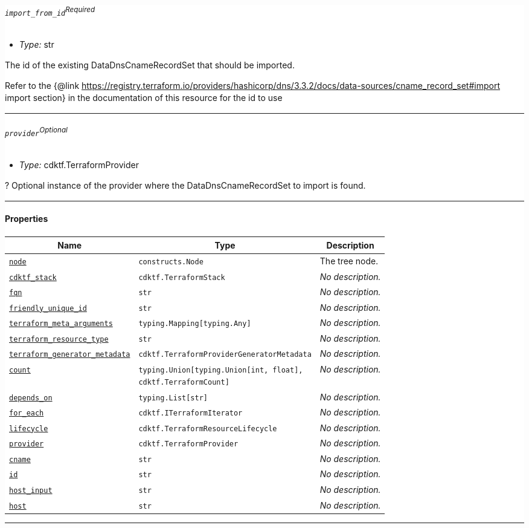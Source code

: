 
###### `import_from_id`<sup>Required</sup> <a name="import_from_id" id="@cdktf/provider-dns.dataDnsCnameRecordSet.DataDnsCnameRecordSet.generateConfigForImport.parameter.importFromId"></a>

- *Type:* str

The id of the existing DataDnsCnameRecordSet that should be imported.

Refer to the {@link https://registry.terraform.io/providers/hashicorp/dns/3.3.2/docs/data-sources/cname_record_set#import import section} in the documentation of this resource for the id to use

---

###### `provider`<sup>Optional</sup> <a name="provider" id="@cdktf/provider-dns.dataDnsCnameRecordSet.DataDnsCnameRecordSet.generateConfigForImport.parameter.provider"></a>

- *Type:* cdktf.TerraformProvider

? Optional instance of the provider where the DataDnsCnameRecordSet to import is found.

---

#### Properties <a name="Properties" id="Properties"></a>

| **Name** | **Type** | **Description** |
| --- | --- | --- |
| <code><a href="#@cdktf/provider-dns.dataDnsCnameRecordSet.DataDnsCnameRecordSet.property.node">node</a></code> | <code>constructs.Node</code> | The tree node. |
| <code><a href="#@cdktf/provider-dns.dataDnsCnameRecordSet.DataDnsCnameRecordSet.property.cdktfStack">cdktf_stack</a></code> | <code>cdktf.TerraformStack</code> | *No description.* |
| <code><a href="#@cdktf/provider-dns.dataDnsCnameRecordSet.DataDnsCnameRecordSet.property.fqn">fqn</a></code> | <code>str</code> | *No description.* |
| <code><a href="#@cdktf/provider-dns.dataDnsCnameRecordSet.DataDnsCnameRecordSet.property.friendlyUniqueId">friendly_unique_id</a></code> | <code>str</code> | *No description.* |
| <code><a href="#@cdktf/provider-dns.dataDnsCnameRecordSet.DataDnsCnameRecordSet.property.terraformMetaArguments">terraform_meta_arguments</a></code> | <code>typing.Mapping[typing.Any]</code> | *No description.* |
| <code><a href="#@cdktf/provider-dns.dataDnsCnameRecordSet.DataDnsCnameRecordSet.property.terraformResourceType">terraform_resource_type</a></code> | <code>str</code> | *No description.* |
| <code><a href="#@cdktf/provider-dns.dataDnsCnameRecordSet.DataDnsCnameRecordSet.property.terraformGeneratorMetadata">terraform_generator_metadata</a></code> | <code>cdktf.TerraformProviderGeneratorMetadata</code> | *No description.* |
| <code><a href="#@cdktf/provider-dns.dataDnsCnameRecordSet.DataDnsCnameRecordSet.property.count">count</a></code> | <code>typing.Union[typing.Union[int, float], cdktf.TerraformCount]</code> | *No description.* |
| <code><a href="#@cdktf/provider-dns.dataDnsCnameRecordSet.DataDnsCnameRecordSet.property.dependsOn">depends_on</a></code> | <code>typing.List[str]</code> | *No description.* |
| <code><a href="#@cdktf/provider-dns.dataDnsCnameRecordSet.DataDnsCnameRecordSet.property.forEach">for_each</a></code> | <code>cdktf.ITerraformIterator</code> | *No description.* |
| <code><a href="#@cdktf/provider-dns.dataDnsCnameRecordSet.DataDnsCnameRecordSet.property.lifecycle">lifecycle</a></code> | <code>cdktf.TerraformResourceLifecycle</code> | *No description.* |
| <code><a href="#@cdktf/provider-dns.dataDnsCnameRecordSet.DataDnsCnameRecordSet.property.provider">provider</a></code> | <code>cdktf.TerraformProvider</code> | *No description.* |
| <code><a href="#@cdktf/provider-dns.dataDnsCnameRecordSet.DataDnsCnameRecordSet.property.cname">cname</a></code> | <code>str</code> | *No description.* |
| <code><a href="#@cdktf/provider-dns.dataDnsCnameRecordSet.DataDnsCnameRecordSet.property.id">id</a></code> | <code>str</code> | *No description.* |
| <code><a href="#@cdktf/provider-dns.dataDnsCnameRecordSet.DataDnsCnameRecordSet.property.hostInput">host_input</a></code> | <code>str</code> | *No description.* |
| <code><a href="#@cdktf/provider-dns.dataDnsCnameRecordSet.DataDnsCnameRecordSet.property.host">host</a></code> | <code>str</code> | *No description.* |

---